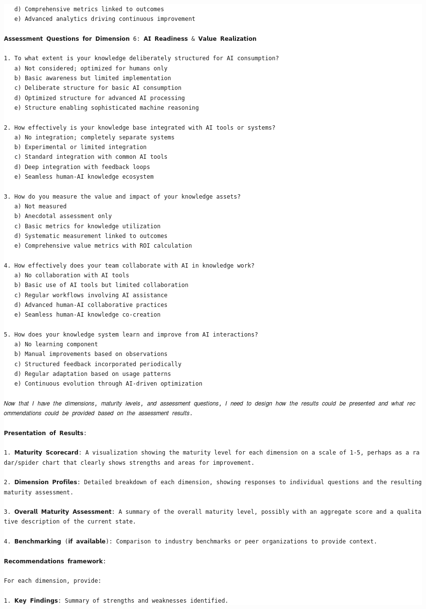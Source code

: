``` thinking
   d) Comprehensive metrics linked to outcomes
   e) Advanced analytics driving continuous improvement

𝗔𝘀𝘀𝗲𝘀𝘀𝗺𝗲𝗻𝘁 𝗤𝘂𝗲𝘀𝘁𝗶𝗼𝗻𝘀 𝗳𝗼𝗿 𝗗𝗶𝗺𝗲𝗻𝘀𝗶𝗼𝗻 6: 𝗔𝗜 𝗥𝗲𝗮𝗱𝗶𝗻𝗲𝘀𝘀 & 𝗩𝗮𝗹𝘂𝗲 𝗥𝗲𝗮𝗹𝗶𝘇𝗮𝘁𝗶𝗼𝗻

1. To what extent is your knowledge deliberately structured for AI consumption?
   a) Not considered; optimized for humans only
   b) Basic awareness but limited implementation
   c) Deliberate structure for basic AI consumption
   d) Optimized structure for advanced AI processing
   e) Structure enabling sophisticated machine reasoning

2. How effectively is your knowledge base integrated with AI tools or systems?
   a) No integration; completely separate systems
   b) Experimental or limited integration
   c) Standard integration with common AI tools
   d) Deep integration with feedback loops
   e) Seamless human-AI knowledge ecosystem

3. How do you measure the value and impact of your knowledge assets?
   a) Not measured
   b) Anecdotal assessment only
   c) Basic metrics for knowledge utilization
   d) Systematic measurement linked to outcomes
   e) Comprehensive value metrics with ROI calculation

4. How effectively does your team collaborate with AI in knowledge work?
   a) No collaboration with AI tools
   b) Basic use of AI tools but limited collaboration
   c) Regular workflows involving AI assistance
   d) Advanced human-AI collaborative practices
   e) Seamless human-AI knowledge co-creation

5. How does your knowledge system learn and improve from AI interactions?
   a) No learning component
   b) Manual improvements based on observations
   c) Structured feedback incorporated periodically
   d) Regular adaptation based on usage patterns
   e) Continuous evolution through AI-driven optimization

𝑁𝑜𝑤 𝑡ℎ𝑎𝑡 𝐼 ℎ𝑎𝑣𝑒 𝑡ℎ𝑒 𝑑𝑖𝑚𝑒𝑛𝑠𝑖𝑜𝑛𝑠, 𝑚𝑎𝑡𝑢𝑟𝑖𝑡𝑦 𝑙𝑒𝑣𝑒𝑙𝑠, 𝑎𝑛𝑑 𝑎𝑠𝑠𝑒𝑠𝑠𝑚𝑒𝑛𝑡 𝑞𝑢𝑒𝑠𝑡𝑖𝑜𝑛𝑠, 𝐼 𝑛𝑒𝑒𝑑 𝑡𝑜 𝑑𝑒𝑠𝑖𝑔𝑛 ℎ𝑜𝑤 𝑡ℎ𝑒 𝑟𝑒𝑠𝑢𝑙𝑡𝑠 𝑐𝑜𝑢𝑙𝑑 𝑏𝑒 𝑝𝑟𝑒𝑠𝑒𝑛𝑡𝑒𝑑 𝑎𝑛𝑑 𝑤ℎ𝑎𝑡 𝑟𝑒𝑐𝑜𝑚𝑚𝑒𝑛𝑑𝑎𝑡𝑖𝑜𝑛𝑠 𝑐𝑜𝑢𝑙𝑑 𝑏𝑒 𝑝𝑟𝑜𝑣𝑖𝑑𝑒𝑑 𝑏𝑎𝑠𝑒𝑑 𝑜𝑛 𝑡ℎ𝑒 𝑎𝑠𝑠𝑒𝑠𝑠𝑚𝑒𝑛𝑡 𝑟𝑒𝑠𝑢𝑙𝑡𝑠.

𝗣𝗿𝗲𝘀𝗲𝗻𝘁𝗮𝘁𝗶𝗼𝗻 𝗼𝗳 𝗥𝗲𝘀𝘂𝗹𝘁𝘀:

1. 𝗠𝗮𝘁𝘂𝗿𝗶𝘁𝘆 𝗦𝗰𝗼𝗿𝗲𝗰𝗮𝗿𝗱: A visualization showing the maturity level for each dimension on a scale of 1-5, perhaps as a radar/spider chart that clearly shows strengths and areas for improvement.

2. 𝗗𝗶𝗺𝗲𝗻𝘀𝗶𝗼𝗻 𝗣𝗿𝗼𝗳𝗶𝗹𝗲𝘀: Detailed breakdown of each dimension, showing responses to individual questions and the resulting maturity assessment.

3. 𝗢𝘃𝗲𝗿𝗮𝗹𝗹 𝗠𝗮𝘁𝘂𝗿𝗶𝘁𝘆 𝗔𝘀𝘀𝗲𝘀𝘀𝗺𝗲𝗻𝘁: A summary of the overall maturity level, possibly with an aggregate score and a qualitative description of the current state.

4. 𝗕𝗲𝗻𝗰𝗵𝗺𝗮𝗿𝗸𝗶𝗻𝗴 (𝗶𝗳 𝗮𝘃𝗮𝗶𝗹𝗮𝗯𝗹𝗲): Comparison to industry benchmarks or peer organizations to provide context.

𝗥𝗲𝗰𝗼𝗺𝗺𝗲𝗻𝗱𝗮𝘁𝗶𝗼𝗻𝘀 𝗳𝗿𝗮𝗺𝗲𝘄𝗼𝗿𝗸:

For each dimension, provide:

1. 𝗞𝗲𝘆 𝗙𝗶𝗻𝗱𝗶𝗻𝗴𝘀: Summary of strengths and weaknesses identified.
```